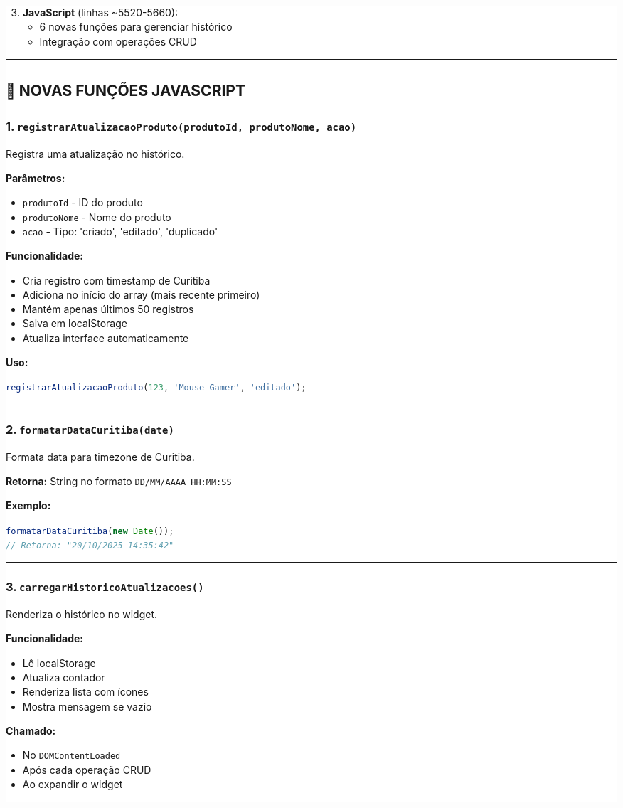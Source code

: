 3. **JavaScript** (linhas ~5520-5660):
   - 6 novas funções para gerenciar histórico
   - Integração com operações CRUD

---

## 🔧 NOVAS FUNÇÕES JAVASCRIPT

### 1. `registrarAtualizacaoProduto(produtoId, produtoNome, acao)`
Registra uma atualização no histórico.

**Parâmetros:**
- `produtoId` - ID do produto
- `produtoNome` - Nome do produto
- `acao` - Tipo: 'criado', 'editado', 'duplicado'

**Funcionalidade:**
- Cria registro com timestamp de Curitiba
- Adiciona no início do array (mais recente primeiro)
- Mantém apenas últimos 50 registros
- Salva em localStorage
- Atualiza interface automaticamente

**Uso:**
```javascript
registrarAtualizacaoProduto(123, 'Mouse Gamer', 'editado');
```

---

### 2. `formatarDataCuritiba(date)`
Formata data para timezone de Curitiba.

**Retorna:** String no formato `DD/MM/AAAA HH:MM:SS`

**Exemplo:**
```javascript
formatarDataCuritiba(new Date());
// Retorna: "20/10/2025 14:35:42"
```

---

### 3. `carregarHistoricoAtualizacoes()`
Renderiza o histórico no widget.

**Funcionalidade:**
- Lê localStorage
- Atualiza contador
- Renderiza lista com ícones
- Mostra mensagem se vazio

**Chamado:**
- No `DOMContentLoaded`
- Após cada operação CRUD
- Ao expandir o widget

---